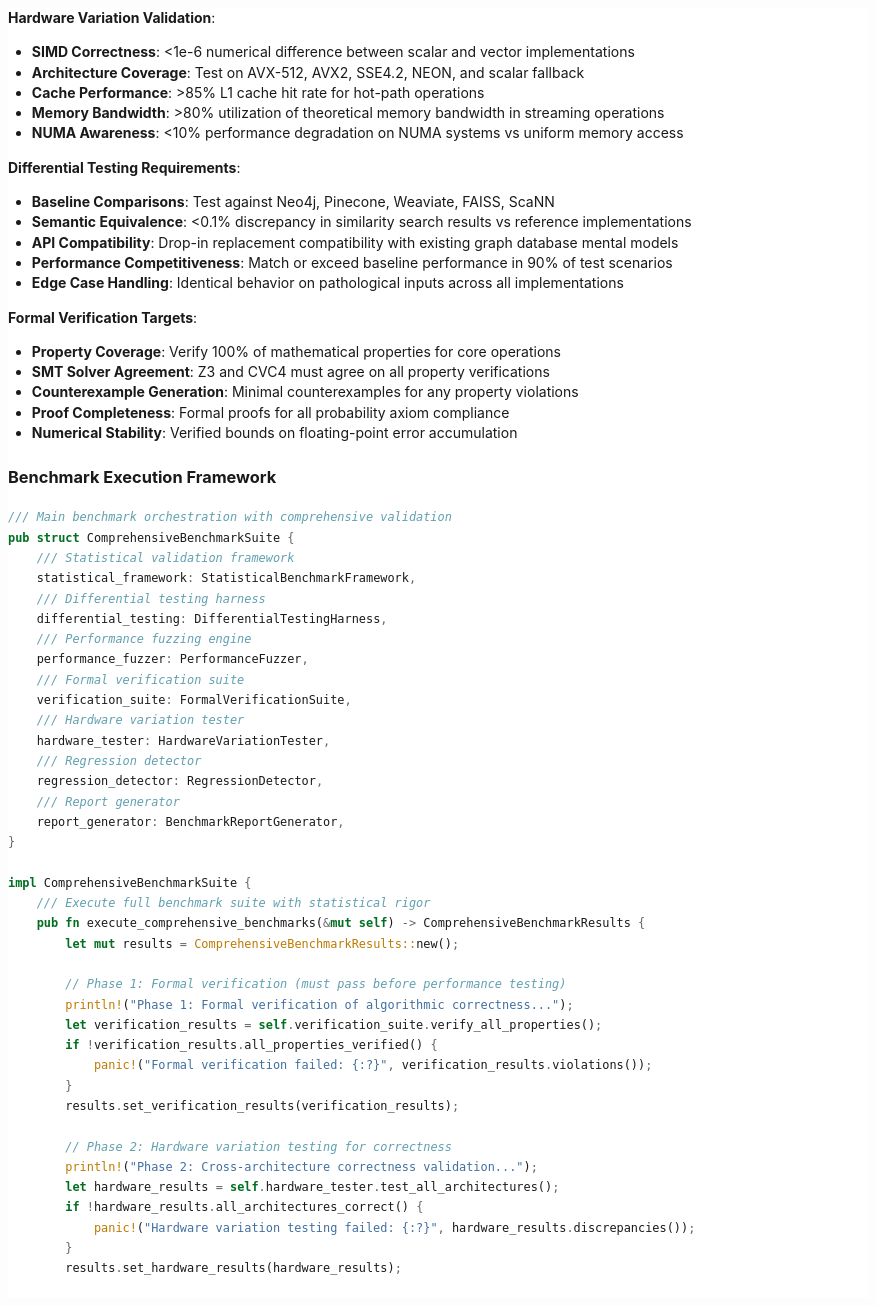 **Hardware Variation Validation**:
- **SIMD Correctness**: <1e-6 numerical difference between scalar and vector implementations
- **Architecture Coverage**: Test on AVX-512, AVX2, SSE4.2, NEON, and scalar fallback
- **Cache Performance**: >85% L1 cache hit rate for hot-path operations
- **Memory Bandwidth**: >80% utilization of theoretical memory bandwidth in streaming operations
- **NUMA Awareness**: <10% performance degradation on NUMA systems vs uniform memory access

**Differential Testing Requirements**:
- **Baseline Comparisons**: Test against Neo4j, Pinecone, Weaviate, FAISS, ScaNN
- **Semantic Equivalence**: <0.1% discrepancy in similarity search results vs reference implementations
- **API Compatibility**: Drop-in replacement compatibility with existing graph database mental models
- **Performance Competitiveness**: Match or exceed baseline performance in 90% of test scenarios
- **Edge Case Handling**: Identical behavior on pathological inputs across all implementations

**Formal Verification Targets**:
- **Property Coverage**: Verify 100% of mathematical properties for core operations
- **SMT Solver Agreement**: Z3 and CVC4 must agree on all property verifications
- **Counterexample Generation**: Minimal counterexamples for any property violations
- **Proof Completeness**: Formal proofs for all probability axiom compliance
- **Numerical Stability**: Verified bounds on floating-point error accumulation

### Benchmark Execution Framework

```rust
/// Main benchmark orchestration with comprehensive validation
pub struct ComprehensiveBenchmarkSuite {
    /// Statistical validation framework
    statistical_framework: StatisticalBenchmarkFramework,
    /// Differential testing harness
    differential_testing: DifferentialTestingHarness,
    /// Performance fuzzing engine
    performance_fuzzer: PerformanceFuzzer,
    /// Formal verification suite
    verification_suite: FormalVerificationSuite,
    /// Hardware variation tester
    hardware_tester: HardwareVariationTester,
    /// Regression detector
    regression_detector: RegressionDetector,
    /// Report generator
    report_generator: BenchmarkReportGenerator,
}

impl ComprehensiveBenchmarkSuite {
    /// Execute full benchmark suite with statistical rigor
    pub fn execute_comprehensive_benchmarks(&mut self) -> ComprehensiveBenchmarkResults {
        let mut results = ComprehensiveBenchmarkResults::new();
        
        // Phase 1: Formal verification (must pass before performance testing)
        println!("Phase 1: Formal verification of algorithmic correctness...");
        let verification_results = self.verification_suite.verify_all_properties();
        if !verification_results.all_properties_verified() {
            panic!("Formal verification failed: {:?}", verification_results.violations());
        }
        results.set_verification_results(verification_results);
        
        // Phase 2: Hardware variation testing for correctness
        println!("Phase 2: Cross-architecture correctness validation...");
        let hardware_results = self.hardware_tester.test_all_architectures();
        if !hardware_results.all_architectures_correct() {
            panic!("Hardware variation testing failed: {:?}", hardware_results.discrepancies());
        }
        results.set_hardware_results(hardware_results);
        
```